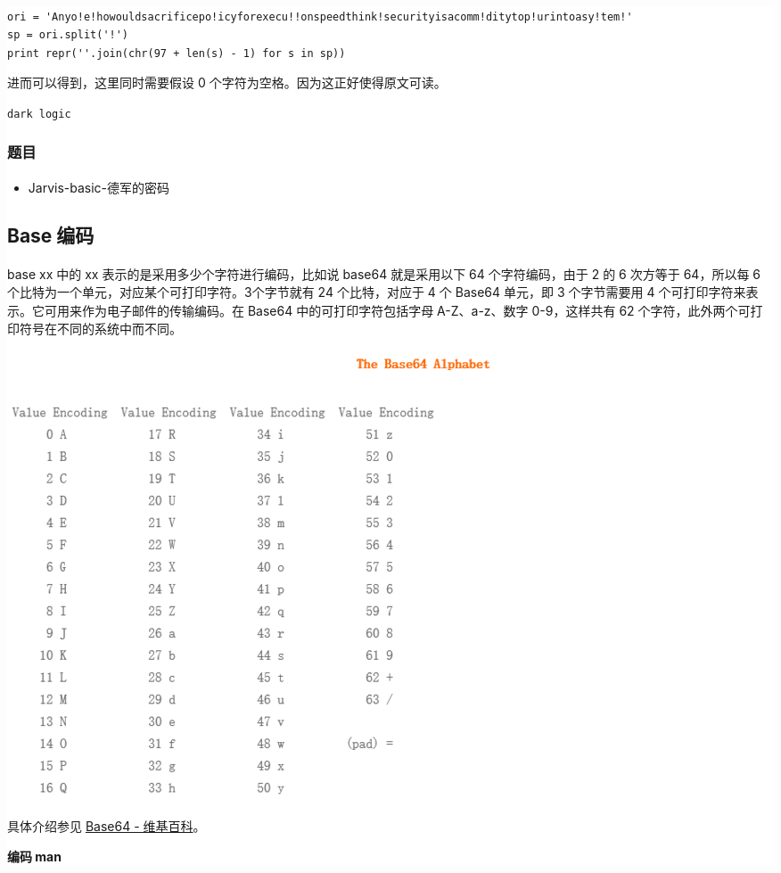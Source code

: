 ```shell
ori = 'Anyo!e!howouldsacrificepo!icyforexecu!!onspeedthink!securityisacomm!ditytop!urintoasy!tem!'
sp = ori.split('!')
print repr(''.join(chr(97 + len(s) - 1) for s in sp))
```

进而可以得到，这里同时需要假设 0 个字符为空格。因为这正好使得原文可读。

```shell
dark logic
```

### 题目

- Jarvis-basic-德军的密码

## Base 编码


base xx 中的 xx 表示的是采用多少个字符进行编码，比如说 base64 就是采用以下 64 个字符编码，由于 2 的 6 次方等于 64，所以每 6 个比特为一个单元，对应某个可打印字符。3个字节就有 24 个比特，对应于 4 个 Base64 单元，即 3 个字节需要用 4 个可打印字符来表示。它可用来作为电子邮件的传输编码。在 Base64 中的可打印字符包括字母 A-Z、a-z、数字 0-9，这样共有 62 个字符，此外两个可打印符号在不同的系统中而不同。


![base64](./figure/base64.png)

具体介绍参见 [Base64 - 维基百科](https://zh.wikipedia.org/wiki/Base64)。


**编码 man**
